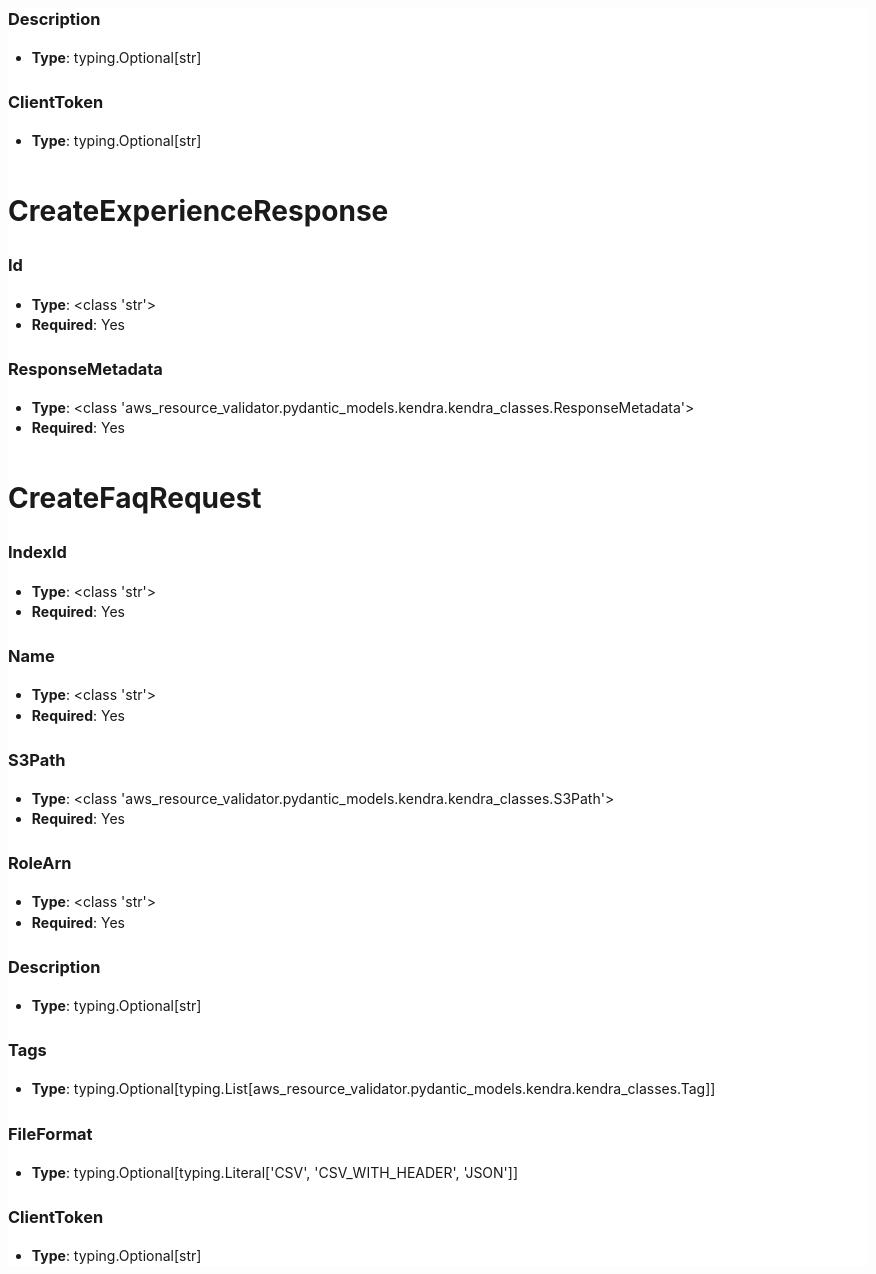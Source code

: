 ### Description
- **Type**: typing.Optional[str]

### ClientToken
- **Type**: typing.Optional[str]


# CreateExperienceResponse

### Id
- **Type**: <class 'str'>
- **Required**: Yes

### ResponseMetadata
- **Type**: <class 'aws_resource_validator.pydantic_models.kendra.kendra_classes.ResponseMetadata'>
- **Required**: Yes


# CreateFaqRequest

### IndexId
- **Type**: <class 'str'>
- **Required**: Yes

### Name
- **Type**: <class 'str'>
- **Required**: Yes

### S3Path
- **Type**: <class 'aws_resource_validator.pydantic_models.kendra.kendra_classes.S3Path'>
- **Required**: Yes

### RoleArn
- **Type**: <class 'str'>
- **Required**: Yes

### Description
- **Type**: typing.Optional[str]

### Tags
- **Type**: typing.Optional[typing.List[aws_resource_validator.pydantic_models.kendra.kendra_classes.Tag]]

### FileFormat
- **Type**: typing.Optional[typing.Literal['CSV', 'CSV_WITH_HEADER', 'JSON']]

### ClientToken
- **Type**: typing.Optional[str]
